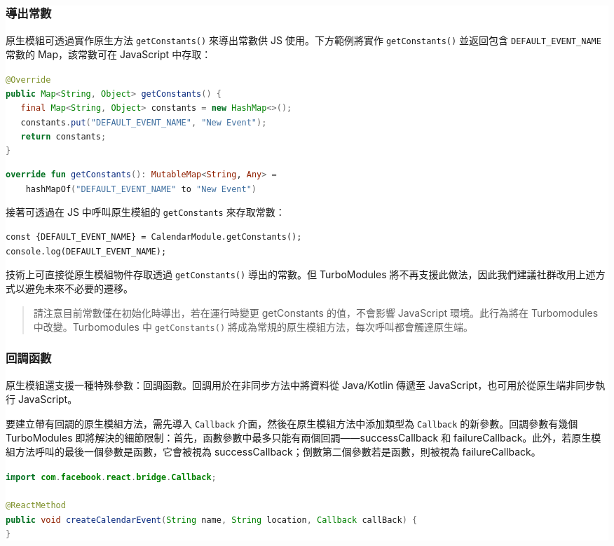 </TabItem>
</Tabs>

### 導出常數

原生模組可透過實作原生方法 `getConstants()` 來導出常數供 JS 使用。下方範例將實作 `getConstants()` 並返回包含 `DEFAULT_EVENT_NAME` 常數的 Map，該常數可在 JavaScript 中存取：

<Tabs groupId="android-language" queryString defaultValue={constants.defaultAndroidLanguage} values={constants.androidLanguages}>
<TabItem value="java">

```java
@Override
public Map<String, Object> getConstants() {
   final Map<String, Object> constants = new HashMap<>();
   constants.put("DEFAULT_EVENT_NAME", "New Event");
   return constants;
}
```

</TabItem>
<TabItem value="kotlin">

```kotlin
override fun getConstants(): MutableMap<String, Any> =
    hashMapOf("DEFAULT_EVENT_NAME" to "New Event")
```

</TabItem>
</Tabs>

接著可透過在 JS 中呼叫原生模組的 `getConstants` 來存取常數：

```tsx
const {DEFAULT_EVENT_NAME} = CalendarModule.getConstants();
console.log(DEFAULT_EVENT_NAME);
```

技術上可直接從原生模組物件存取透過 `getConstants()` 導出的常數。但 TurboModules 將不再支援此做法，因此我們建議社群改用上述方式以避免未來不必要的遷移。

> 請注意目前常數僅在初始化時導出，若在運行時變更 getConstants 的值，不會影響 JavaScript 環境。此行為將在 Turbomodules 中改變。Turbomodules 中 `getConstants()` 將成為常規的原生模組方法，每次呼叫都會觸達原生端。

### 回調函數

原生模組還支援一種特殊參數：回調函數。回調用於在非同步方法中將資料從 Java/Kotlin 傳遞至 JavaScript，也可用於從原生端非同步執行 JavaScript。

要建立帶有回調的原生模組方法，需先導入 `Callback` 介面，然後在原生模組方法中添加類型為 `Callback` 的新參數。回調參數有幾個 TurboModules 即將解決的細節限制：首先，函數參數中最多只能有兩個回調——successCallback 和 failureCallback。此外，若原生模組方法呼叫的最後一個參數是函數，它會被視為 successCallback；倒數第二個參數若是函數，則被視為 failureCallback。

<Tabs groupId="android-language" queryString defaultValue={constants.defaultAndroidLanguage} values={constants.androidLanguages}>
<TabItem value="java">

```java
import com.facebook.react.bridge.Callback;

@ReactMethod
public void createCalendarEvent(String name, String location, Callback callBack) {
}
```

